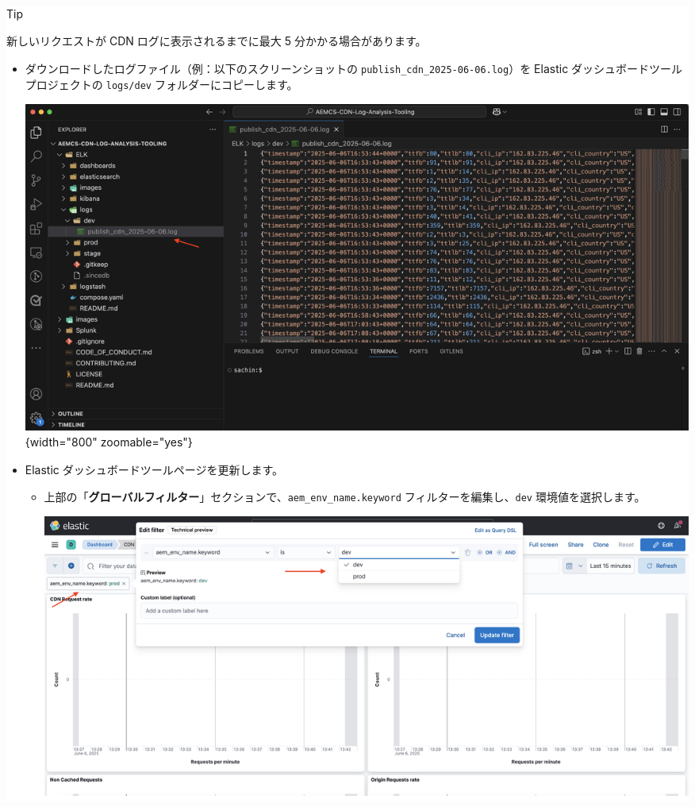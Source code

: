   >[!TIP]
  >
  > 新しいリクエストが CDN ログに表示されるまでに最大 5 分かかる場合があります。

- ダウンロードしたログファイル（例：以下のスクリーンショットの `publish_cdn_2025-06-06.log`）を Elastic ダッシュボードツールプロジェクトの `logs/dev` フォルダーにコピーします。

  ![ELK ツールログフォルダー](./assets/setup/elk-tool-logs-folder.png){width="800" zoomable="yes"}

- Elastic ダッシュボードツールページを更新します。
   - 上部の「**グローバルフィルター**」セクションで、`aem_env_name.keyword` フィルターを編集し、`dev` 環境値を選択します。

     ![ELK ツールグローバルフィルター](./assets/setup/elk-tool-global-filter.png)
